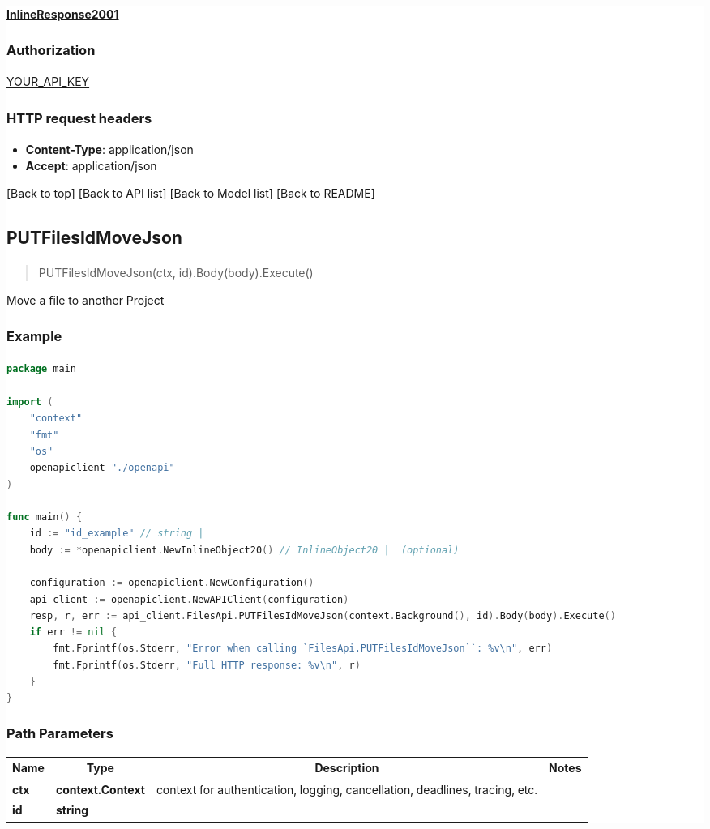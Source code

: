 [**InlineResponse2001**](InlineResponse2001.md)

### Authorization

[YOUR_API_KEY](../README.md#YOUR_API_KEY)

### HTTP request headers

- **Content-Type**: application/json
- **Accept**: application/json

[[Back to top]](#) [[Back to API list]](../README.md#documentation-for-api-endpoints)
[[Back to Model list]](../README.md#documentation-for-models)
[[Back to README]](../README.md)


## PUTFilesIdMoveJson

> PUTFilesIdMoveJson(ctx, id).Body(body).Execute()

Move a file to another Project



### Example

```go
package main

import (
    "context"
    "fmt"
    "os"
    openapiclient "./openapi"
)

func main() {
    id := "id_example" // string | 
    body := *openapiclient.NewInlineObject20() // InlineObject20 |  (optional)

    configuration := openapiclient.NewConfiguration()
    api_client := openapiclient.NewAPIClient(configuration)
    resp, r, err := api_client.FilesApi.PUTFilesIdMoveJson(context.Background(), id).Body(body).Execute()
    if err != nil {
        fmt.Fprintf(os.Stderr, "Error when calling `FilesApi.PUTFilesIdMoveJson``: %v\n", err)
        fmt.Fprintf(os.Stderr, "Full HTTP response: %v\n", r)
    }
}
```

### Path Parameters


Name | Type | Description  | Notes
------------- | ------------- | ------------- | -------------
**ctx** | **context.Context** | context for authentication, logging, cancellation, deadlines, tracing, etc.
**id** | **string** |  | 
